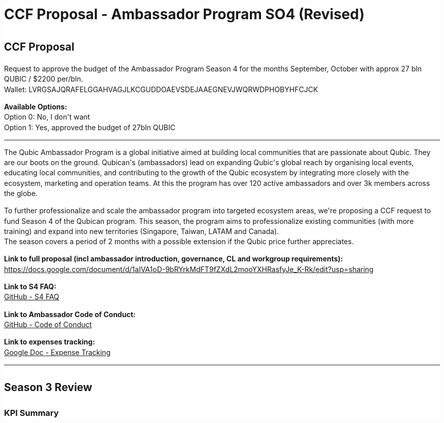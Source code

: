 # CCF Proposal - Ambassador Program SO4 (Revised)

## CCF Proposal
Request to approve the budget of the Ambassador Program Season 4 for the months September, October with approx 27 bln QUBIC / $2200 per/bln.  
Wallet: LVRGSAJQRAFELGGAHVAGJLKCGUDDOAEVSDEJAAEGNEVJWQRWDPHOBYHFCJCK

**Available Options:**  
Option 0: No, I don't want  
Option 1: Yes, approved the budget of 27bln QUBIC

---

The Qubic Ambassador Program is a global initiative aimed at building local communities that are passionate about Qubic. They are our boots on the ground. Qubican's (ambassadors) lead on expanding Qubic's global reach by organising local events, educating local communities, and contributing to the growth of the Qubic ecosystem by integrating more closely with the ecosystem, marketing and operation teams. At this the program has over 120 active ambassadors and over 3k members across the globe.  

To further professionalize and scale the ambassador program into targeted ecosystem areas, we're proposing a CCF request to fund Season 4 of the Qubican program. This season, the program aims to professionalize existing communities (with more training) and expand into new territories (Singapore, Taiwan, LATAM and Canada).  
The season covers a period of 2 months with a possible extension if the Qubic price further appreciates.  

**Link to full proposal (incl ambassador introduction, governance, CL and workgroup requirements):**  
https://docs.google.com/document/d/1aIVA1oD-9bRYrkMdFT9fZXdL2mooYXHRasfyJe_K-Rk/edit?usp=sharing

**Link to S4 FAQ:**  
[GitHub - S4 FAQ  
](https://github.com/Qubic-Core-Services/Proposals/blob/main/FAQ%20SO4%20Ambassador%20Program%20.md)

**Link to Ambassador Code of Conduct:**  
[GitHub - Code of Conduct  
](https://github.com/Qubic-Core-Services/Proposals/blob/main/Qubic%20Ambassador%20Code%20of%20Conduct%20.md)

**Link to expenses tracking:**  
[Google Doc - Expense Tracking
](https://docs.google.com/spreadsheets/d/1Z1vGvwoU5xvNJS0JGmS91Xhx8rdtY-lUCt-TxgshY3s/edit?gid=0#gid=0)


---

## Season 3 Review

### KPI Summary
